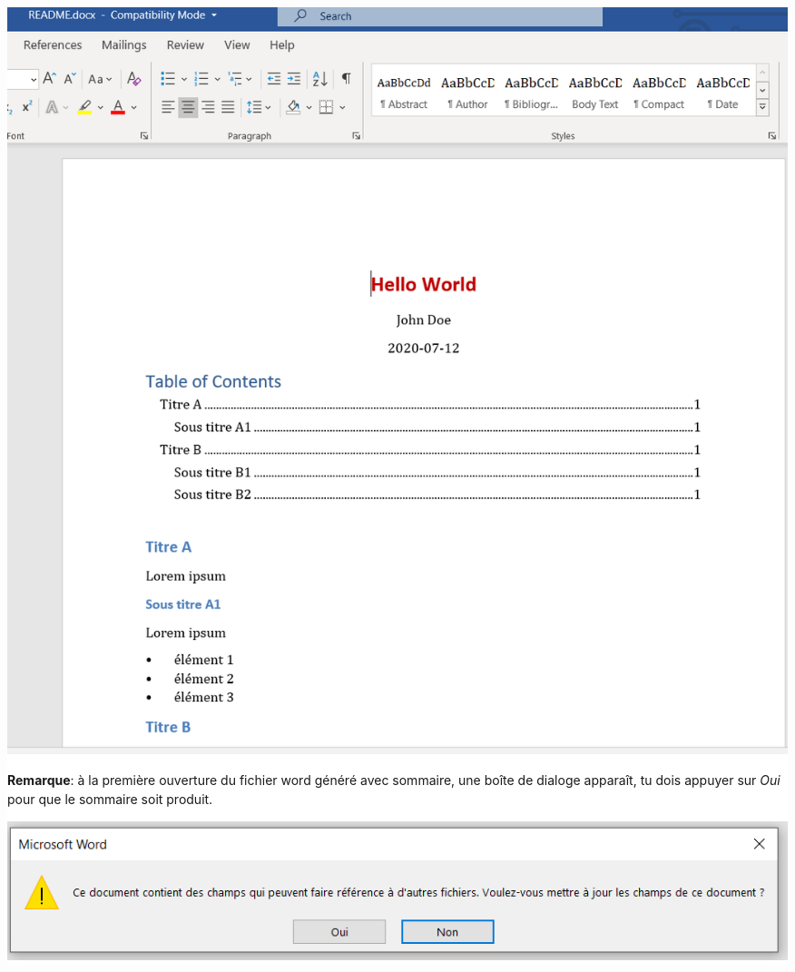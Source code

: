 ![README.docx avec sommaire](./word-toc.PNG)

**Remarque**: à la première ouverture du fichier word généré avec sommaire, une boîte de dialoge apparaît, tu dois appuyer sur _Oui_ pour que le sommaire soit produit.

![Warning avant création dynamique du sommaire dans word](./word-toc-warning.PNG)
